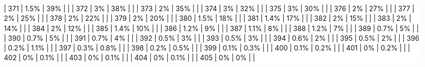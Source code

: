 | 371 | 1.5% | 39% |  |
| 372 | 3% | 38% |  |
| 373 | 2% | 35% |  |
| 374 | 3% | 32% |  |
| 375 | 3% | 30% |  |
| 376 | 2% | 27% |  |
| 377 | 2% | 25% |  |
| 378 | 2% | 22% |  |
| 379 | 2% | 20% |  |
| 380 | 1.5% | 18% |  |
| 381 | 1.4% | 17% |  |
| 382 | 2% | 15% |  |
| 383 | 2% | 14% |  |
| 384 | 2% | 12% |  |
| 385 | 1.4% | 10% |  |
| 386 | 1.2% | 9% |  |
| 387 | 1.1% | 8% |  |
| 388 | 1.2% | 7% |  |
| 389 | 0.7% | 5% |  |
| 390 | 0.7% | 5% |  |
| 391 | 0.7% | 4% |  |
| 392 | 0.5% | 3% |  |
| 393 | 0.5% | 3% |  |
| 394 | 0.6% | 2% |  |
| 395 | 0.5% | 2% |  |
| 396 | 0.2% | 1.1% |  |
| 397 | 0.3% | 0.8% |  |
| 398 | 0.2% | 0.5% |  |
| 399 | 0.1% | 0.3% |  |
| 400 | 0.1% | 0.2% |  |
| 401 | 0% | 0.2% |  |
| 402 | 0% | 0.1% |  |
| 403 | 0% | 0.1% |  |
| 404 | 0% | 0.1% |  |
| 405 | 0% | 0% |  |
